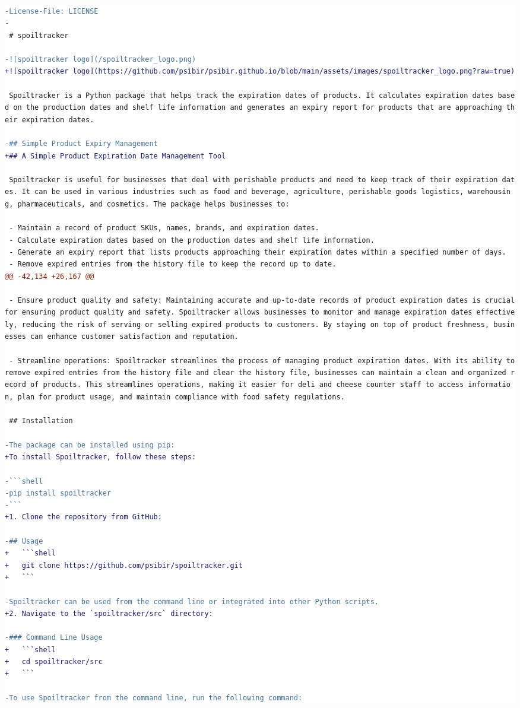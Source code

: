 ```diff
-License-File: LICENSE
-
 # spoiltracker
 
-![spoiltracker logo](/spoiltracker_logo.png)
+![spoiltracker logo](https://github.com/psibir/psibir.github.io/blob/main/assets/images/spoiltracker_logo.png?raw=true)
 
 Spoiltracker is a Python package that helps track the expiration dates of products. It calculates expiration dates based on the production dates and shelf life information and generates an expiry report for products that are approaching their expiration dates.
 
-## Simple Product Expiry Management
+## A Simple Product Expiration Date Management Tool
 
 Spoiltracker is useful for businesses that deal with perishable products and need to keep track of their expiration dates. It can be used in various industries such as food and beverage, agriculture, perishable goods logistics, warehousing, pharmaceuticals, and cosmetics. The package helps businesses to:
 
 - Maintain a record of product SKUs, names, brands, and expiration dates.
 - Calculate expiration dates based on the production dates and shelf life information.
 - Generate an expiry report that lists products approaching their expiration dates within a specified number of days.
 - Remove expired entries from the history file to keep the record up to date.
@@ -42,134 +26,167 @@
 
 - Ensure product quality and safety: Maintaining accurate and up-to-date records of product expiration dates is crucial for ensuring product quality and safety. Spoiltracker allows businesses to monitor and manage expiration dates effectively, reducing the risk of serving or selling expired products to customers. By staying on top of product freshness, businesses can enhance customer satisfaction and reputation.
 
 - Streamline operations: Spoiltracker streamlines the process of managing product expiration dates. With its ability to remove expired entries from the history file and clear the history file, businesses can maintain a clean and organized record of products. This streamlines operations, making it easier for deli and cheese counter staff to access information, plan for product usage, and maintain compliance with food safety regulations.
 
 ## Installation
 
-The package can be installed using pip:
+To install Spoiltracker, follow these steps:
 
-```shell
-pip install spoiltracker
-```
+1. Clone the repository from GitHub:
 
-## Usage
+   ```shell
+   git clone https://github.com/psibir/spoiltracker.git
+   ```
 
-Spoiltracker can be used from the command line or integrated into other Python scripts.
+2. Navigate to the `spoiltracker/src` directory:
 
-### Command Line Usage
+   ```shell
+   cd spoiltracker/src
+   ```
 
-To use Spoiltracker from the command line, run the following command:
```